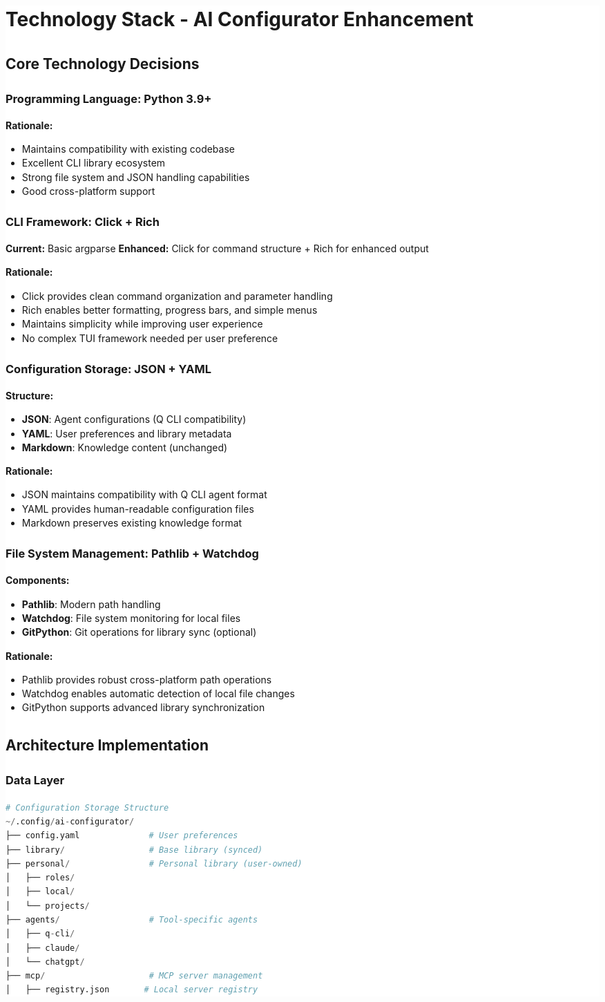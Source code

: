 # Technology Stack - AI Configurator Enhancement

## Core Technology Decisions

### Programming Language: Python 3.9+
**Rationale:**
- Maintains compatibility with existing codebase
- Excellent CLI library ecosystem
- Strong file system and JSON handling capabilities
- Good cross-platform support

### CLI Framework: Click + Rich
**Current:** Basic argparse
**Enhanced:** Click for command structure + Rich for enhanced output

**Rationale:**
- Click provides clean command organization and parameter handling
- Rich enables better formatting, progress bars, and simple menus
- Maintains simplicity while improving user experience
- No complex TUI framework needed per user preference

### Configuration Storage: JSON + YAML
**Structure:**
- **JSON**: Agent configurations (Q CLI compatibility)
- **YAML**: User preferences and library metadata
- **Markdown**: Knowledge content (unchanged)

**Rationale:**
- JSON maintains compatibility with Q CLI agent format
- YAML provides human-readable configuration files
- Markdown preserves existing knowledge format

### File System Management: Pathlib + Watchdog
**Components:**
- **Pathlib**: Modern path handling
- **Watchdog**: File system monitoring for local files
- **GitPython**: Git operations for library sync (optional)

**Rationale:**
- Pathlib provides robust cross-platform path operations
- Watchdog enables automatic detection of local file changes
- GitPython supports advanced library synchronization

## Architecture Implementation

### Data Layer
```python
# Configuration Storage Structure
~/.config/ai-configurator/
├── config.yaml              # User preferences
├── library/                 # Base library (synced)
├── personal/                # Personal library (user-owned)
│   ├── roles/
│   ├── local/
│   └── projects/
├── agents/                  # Tool-specific agents
│   ├── q-cli/
│   ├── claude/
│   └── chatgpt/
├── mcp/                     # MCP server management
│   ├── registry.json       # Local server registry
```